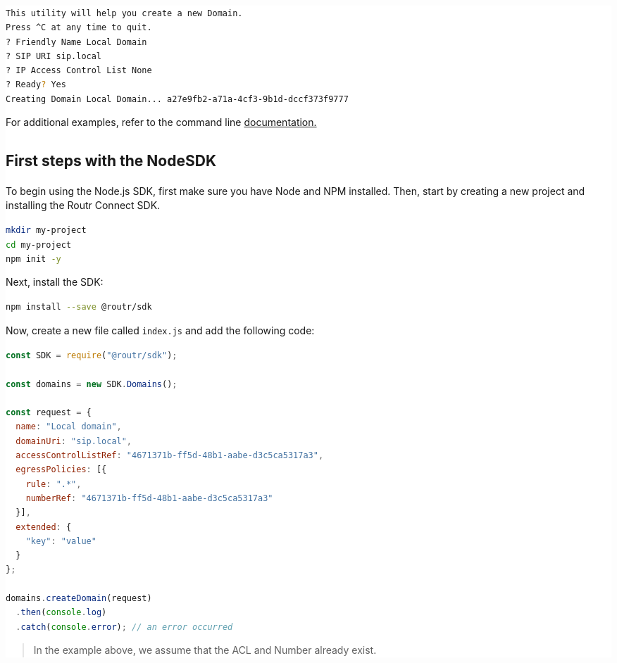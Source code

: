 ```bash
This utility will help you create a new Domain.
Press ^C at any time to quit.
? Friendly Name Local Domain
? SIP URI sip.local
? IP Access Control List None
? Ready? Yes
Creating Domain Local Domain... a27e9fb2-a71a-4cf3-9b1d-dccf373f9777
```

For additional examples, refer to the command line [documentation.](https://www.npmjs.com/package/@routr/ctl)

## First steps with the NodeSDK

To begin using the Node.js SDK, first make sure you have Node and NPM installed. Then, start by creating a new project and installing the Routr Connect SDK.

```bash
mkdir my-project
cd my-project
npm init -y
```

Next, install the SDK:

```bash
npm install --save @routr/sdk
```

Now, create a new file called `index.js` and add the following code:

```javascript
const SDK = require("@routr/sdk");

const domains = new SDK.Domains();

const request = {
  name: "Local domain",
  domainUri: "sip.local",
  accessControlListRef: "4671371b-ff5d-48b1-aabe-d3c5ca5317a3", 
  egressPolicies: [{
    rule: ".*",
    numberRef: "4671371b-ff5d-48b1-aabe-d3c5ca5317a3"
  }],
  extended: {
    "key": "value"
  } 
};

domains.createDomain(request) 
  .then(console.log)
  .catch(console.error); // an error occurred
```

> In the example above, we assume that the ACL and Number already exist.
